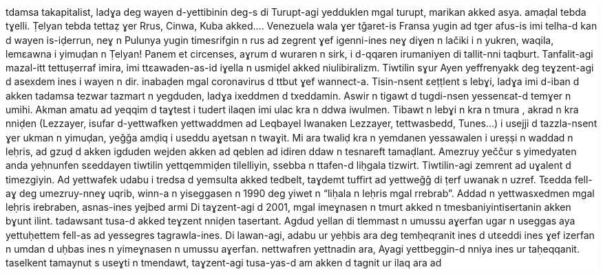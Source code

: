 tdamsa takapitalist, ladɣa deg
wayen d-yettibinin deg-s di Turupt-agi yedduklen mgal
turupt, marikan akked asya.
amaḍal tebda tɣelli. Ṭelyan tebda
tettaẓ ɣer Rrus, Cinwa, Kuba
akked.... Venezuela wala ɣer
tǧaret-is Fransa yugin ad tger
afus-is imi telha-d kan d wayen
is-iḍerrun, neɣ n Pulunya yugin
timesrifgin n rus ad zegrent ɣef
igenni-ines neɣ diɣen n lačiki i n yukren, waqila, lemɛawna i
yimuḍan n Ṭelyan!
Panem et circenses, aɣrum d
wuraren n sirk, i d-qqaren
irumaniyen di tallit-nni taqburt.
Tanfalit-agi mazal-itt tettuṣerraf
imira, imi ttɛawaden-as-id iɣella
n usmiḍel akked niulibiralizm. Tiwtilin sɣur
Ayen yeffrenyakk deg teɣzent-agi d asexdem ines i wayen n dir.
inabaḍen mgal coronavirus d
ttbut ɣef wannect-a. Tisin-nsent
ɛeṭṭlent s lebɣi, ladɣa imi d-iban
d akken tadamsa tezwar tazmart
n yegduden, ladɣa ixeddmen d
txeddamin. Aswir n tigawt d
tugdi-nsen yessenɛat-d temɣer n
umihi. Akman amatu ad yeqqim
d taɣtest i tudert ilaqen imi ulac
kra n ddwa iwulmen.
Tibawt n lebɣi n kra n tmura ,
akrad n kra nniḍen (Lezzayer, isufar d-yettwafken yettwaddmen ad Leqbayel Iwanaken Lezzayer, tettwasbedd,
Tunes...) i usejji d tazzla-nsent
ɣer ukman n yimuḍan, yeǧǧa
amḍiq i useddu aɣetsan n twaɣit.
Mi ara twaliḍ kra n yemdanen
yessawalen i ureṣṣi n waddad n
leḥris, ad gzuḍ d akken igduden
wejden akken ad qeblen ad idiren
ddaw n tesnareft tamaḍlant.
Amezruy yeččur s yimedyaten anda yeḥnunfen
sɛeddayen tiwtilin yettqemmiḍen tilelliyin, ssebba n ttafen-d liḥgala tizwirt. Tiwtilin-agi
zemrent ad uɣalent d timezgiyin.
Ad yettwafek udabu i tredsa d
yemsulta akked tedbelt, taɣdemt tuffirt ad
yettweǧǧ di ṭerf uwanak n uzref.
Tɛedda fell-aɣ deg umezruy-nneɣ uqrib, winn-a n yiseggasen
n 1990 deg yiwet n “liḥala n
leḥris mgal rrebrab”. Addad n yettwasxedmen mgal leḥris
irebraben, asnas-ines yejbed armi Di taɣzent-agi
d 2001, mgal imeɣnasen n tmurt akked n tmesbaniyintisertanin akken bɣunt ilint.
tadawsant tusa-d akked teɣzent
nniḍen tasertant. Agdud yellan di
tlemmast n umussu aɣerfan ugar
n useggas aya yettuḥettem fell-as
ad yessegres tagrawla-ines. Di
lawan-agi, adabu ur yeḥbis ara
deg temḥeqranit ines d utɛeddi
ines ɣef izerfan n umdan d uḥbas
ines n yimeɣnasen n umussu aɣerfan. nettwafren yettnadin ara,
Ayagi yettbeggin-d nniya ines ur taḥeqqanit.
taselkent tamaynut s useɣti n
tmendawt, taɣzent-agi tusa-yas-d
am akken d tagnit ur ilaq ara ad